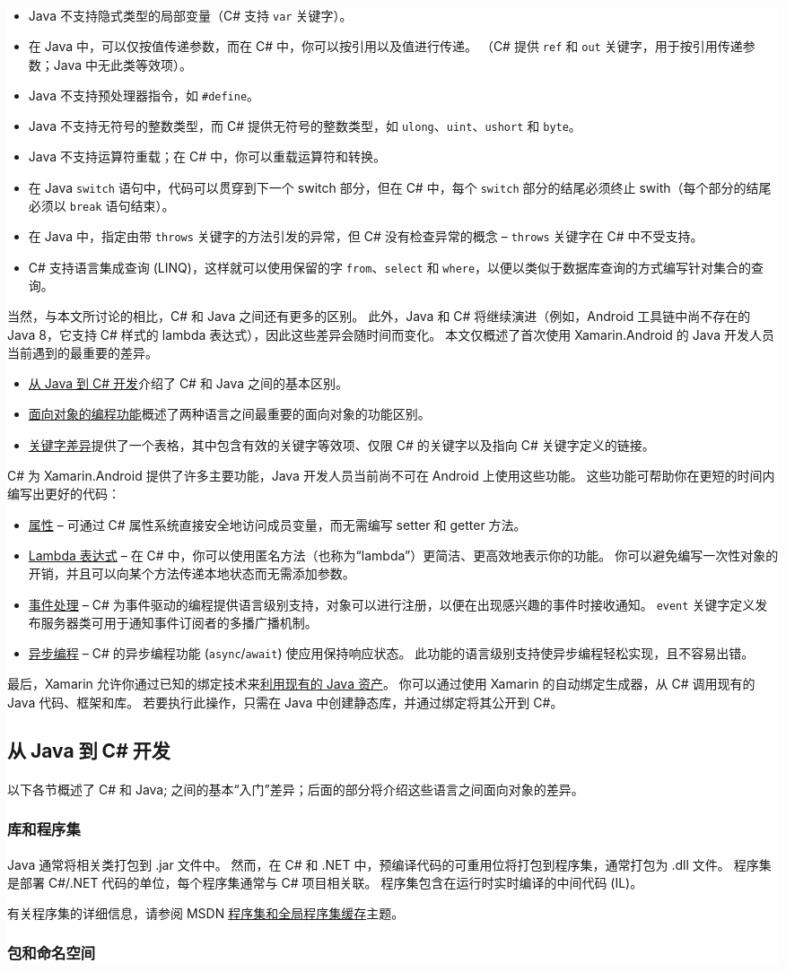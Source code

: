 -   Java 不支持隐式类型的局部变量（C# 支持 `var` 关键字）。

-   在 Java 中，可以仅按值传递参数，而在 C# 中，你可以按引用以及值进行传递。 （C# 提供 `ref` 和 `out` 关键字，用于按引用传递参数；Java 中无此类等效项）。

-   Java 不支持预处理器指令，如 `#define`。

-   Java 不支持无符号的整数类型，而 C# 提供无符号的整数类型，如 `ulong`、`uint`、`ushort` 和 `byte`。

-   Java 不支持运算符重载；在 C# 中，你可以重载运算符和转换。

-   在 Java `switch` 语句中，代码可以贯穿到下一个 switch 部分，但在 C# 中，每个 `switch` 部分的结尾必须终止 swith（每个部分的结尾必须以 `break` 语句结束）。

-   在 Java 中，指定由带 `throws` 关键字的方法引发的异常，但 C# 没有检查异常的概念 &ndash; `throws` 关键字在 C# 中不受支持。

-   C# 支持语言集成查询 (LINQ)，这样就可以使用保留的字 `from`、`select` 和 `where`，以便以类似于数据库查询的方式编写针对集合的查询。


当然，与本文所讨论的相比，C# 和 Java 之间还有更多的区别。 此外，Java 和 C# 将继续演进（例如，Android 工具链中尚不存在的 Java 8，它支持 C# 样式的 lambda 表达式），因此这些差异会随时间而变化。 本文仅概述了首次使用 Xamarin.Android 的 Java 开发人员当前遇到的最重要的差异。

-   [从 Java 到 C# 开发](#fundamentals)介绍了 C# 和 Java 之间的基本区别。

-   [面向对象的编程功能](#oopfeatures)概述了两种语言之间最重要的面向对象的功能区别。

-   [关键字差异](#keywords)提供了一个表格，其中包含有效的关键字等效项、仅限 C# 的关键字以及指向 C# 关键字定义的链接。

C# 为 Xamarin.Android 提供了许多主要功能，Java 开发人员当前尚不可在 Android 上使用这些功能。 这些功能可帮助你在更短的时间内编写出更好的代码：

-   [属性](#properties) &ndash; 可通过 C# 属性系统直接安全地访问成员变量，而无需编写 setter 和 getter 方法。

-   [Lambda 表达式](#lambdas) &ndash; 在 C# 中，你可以使用匿名方法（也称为“lambda”）更简洁、更高效地表示你的功能。 你可以避免编写一次性对象的开销，并且可以向某个方法传递本地状态而无需添加参数。

-   [事件处理](#events) &ndash; C# 为事件驱动的编程提供语言级别支持，对象可以进行注册，以便在出现感兴趣的事件时接收通知。 `event` 关键字定义发布服务器类可用于通知事件订阅者的多播广播机制。

-   [异步编程](#async) &ndash; C# 的异步编程功能 (`async`/`await`) 使应用保持响应状态。
    此功能的语言级别支持使异步编程轻松实现，且不容易出错。


最后，Xamarin 允许你通过已知的绑定技术来[利用现有的 Java 资产](#interop)。 你可以通过使用 Xamarin 的自动绑定生成器，从 C# 调用现有的 Java 代码、框架和库。 若要执行此操作，只需在 Java 中创建静态库，并通过绑定将其公开到 C#。

<a name="fundamentals" />

## <a name="going-from-java-to-c-development"></a>从 Java 到 C# 开发

以下各节概述了 C# 和 Java; 之间的基本“入门”差异；后面的部分将介绍这些语言之间面向对象的差异。



### <a name="libraries-vs-assemblies"></a>库和程序集

Java 通常将相关类打包到 .jar 文件中。 然而，在 C# 和 .NET 中，预编译代码的可重用位将打包到程序集，通常打包为 .dll 文件。 程序集是部署 C#/.NET 代码的单位，每个程序集通常与 C# 项目相关联。 程序集包含在运行时实时编译的中间代码 (IL)。

有关程序集的详细信息，请参阅 MSDN [程序集和全局程序集缓存](https://msdn.microsoft.com/en-us/library/ms173099.aspx)主题。


### <a name="packages-vs-namespaces"></a>包和命名空间
